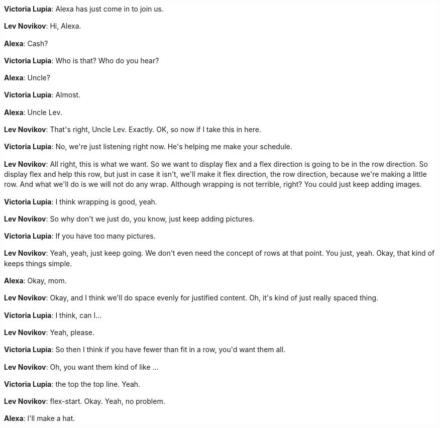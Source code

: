 **Victoria Lupia**: Alexa has just come in to join us.

**Lev Novikov**: Hi, Alexa.

**Alexa**: Cash?

**Victoria Lupia**: Who is that?
Who do you hear?

**Alexa**: Uncle?

**Victoria Lupia**: Almost.

**Alexa**: Uncle Lev.

**Lev Novikov**: That's right, Uncle Lev.
Exactly.
OK, so now if I take this in here.

**Victoria Lupia**: No, we're just listening right now.
He's helping me make your schedule.

**Lev Novikov**: All right, this is what we want.
So we want to display flex and a flex direction is going to be in the row direction.
So display flex and help this row, but just in case it isn't, we'll make it flex direction, the row direction, because we're making a little row.
And what we'll do is we will not do any wrap.
Although wrapping is not terrible, right?
You could just keep adding images.

**Victoria Lupia**: I think wrapping is good, yeah.

**Lev Novikov**: So why don't we just do, you know, just keep adding pictures.

**Victoria Lupia**: If you have too many pictures.

**Lev Novikov**: Yeah, yeah, just keep going.
We don't even need the concept of rows at that point.
You just, yeah.
Okay, that kind of keeps things simple.

**Alexa**: Okay, mom.

**Lev Novikov**: Okay, and I think we'll do space evenly for justified content.
Oh, it's kind of just really spaced thing.

**Victoria Lupia**: I think, can I...

**Lev Novikov**: Yeah, please.

**Victoria Lupia**: So then I think if you have fewer than fit in a row, you'd want them all.

**Lev Novikov**: Oh, you want them kind of like ...

**Victoria Lupia**: the top the top line. Yeah.

**Lev Novikov**: flex-start.
Okay.
Yeah, no problem.

**Alexa**: I'll make a hat.
